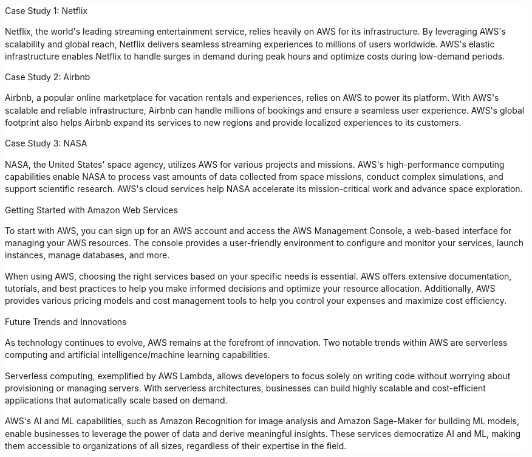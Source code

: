  

Case Study 1: Netflix

 

Netflix, the world's leading streaming entertainment service, relies heavily on AWS for its infrastructure. By leveraging AWS's scalability and global reach, Netflix delivers seamless streaming experiences to millions of users worldwide. AWS's elastic infrastructure enables Netflix to handle surges in demand during peak hours and optimize costs during low-demand periods.

 

Case Study 2: Airbnb

 

Airbnb, a popular online marketplace for vacation rentals and experiences, relies on AWS to power its platform. With AWS's scalable and reliable infrastructure, Airbnb can handle millions of bookings and ensure a seamless user experience. AWS's global footprint also helps Airbnb expand its services to new regions and provide localized experiences to its customers.

 

Case Study 3: NASA

 

NASA, the United States' space agency, utilizes AWS for various projects and missions. AWS's high-performance computing capabilities enable NASA to process vast amounts of data collected from space missions, conduct complex simulations, and support scientific research. AWS's cloud services help NASA accelerate its mission-critical work and advance space exploration.

 

Getting Started with Amazon Web Services

 

To start with AWS, you can sign up for an AWS account and access the AWS Management Console, a web-based interface for managing your AWS resources. The console provides a user-friendly environment to configure and monitor your services, launch instances, manage databases, and more.

 

When using AWS, choosing the right services based on your specific needs is essential. AWS offers extensive documentation, tutorials, and best practices to help you make informed decisions and optimize your resource allocation. Additionally, AWS provides various pricing models and cost management tools to help you control your expenses and maximize cost efficiency.

 

Future Trends and Innovations

 

As technology continues to evolve, AWS remains at the forefront of innovation. Two notable trends within AWS are serverless computing and artificial intelligence/machine learning capabilities.

 

Serverless computing, exemplified by AWS Lambda, allows developers to focus solely on writing code without worrying about provisioning or managing servers. With serverless architectures, businesses can build highly scalable and cost-efficient applications that automatically scale based on demand.

 

AWS's AI and ML capabilities, such as Amazon Recognition for image analysis and Amazon Sage-Maker for building ML models, enable businesses to leverage the power of data and derive meaningful insights. These services democratize AI and ML, making them accessible to organizations of all sizes, regardless of their expertise in the field.
